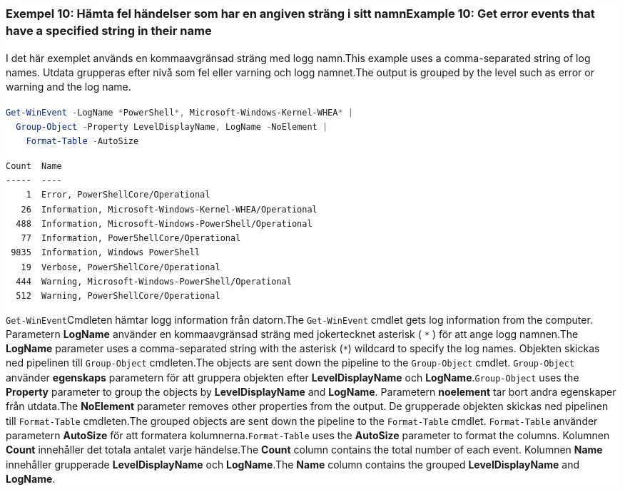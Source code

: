 ### <span data-ttu-id="2fe00-204">Exempel 10: Hämta fel händelser som har en angiven sträng i sitt namn</span><span class="sxs-lookup"><span data-stu-id="2fe00-204">Example 10: Get error events that have a specified string in their name</span></span>

<span data-ttu-id="2fe00-205">I det här exemplet används en kommaavgränsad sträng med logg namn.</span><span class="sxs-lookup"><span data-stu-id="2fe00-205">This example uses a comma-separated string of log names.</span></span> <span data-ttu-id="2fe00-206">Utdata grupperas efter nivå som fel eller varning och logg namnet.</span><span class="sxs-lookup"><span data-stu-id="2fe00-206">The output is grouped by the level such as error or warning and the log name.</span></span>

```powershell
Get-WinEvent -LogName *PowerShell*, Microsoft-Windows-Kernel-WHEA* |
  Group-Object -Property LevelDisplayName, LogName -NoElement |
    Format-Table -AutoSize
```

```Output
Count  Name
-----  ----
    1  Error, PowerShellCore/Operational
   26  Information, Microsoft-Windows-Kernel-WHEA/Operational
  488  Information, Microsoft-Windows-PowerShell/Operational
   77  Information, PowerShellCore/Operational
 9835  Information, Windows PowerShell
   19  Verbose, PowerShellCore/Operational
  444  Warning, Microsoft-Windows-PowerShell/Operational
  512  Warning, PowerShellCore/Operational
```

<span data-ttu-id="2fe00-207">`Get-WinEvent`Cmdleten hämtar logg information från datorn.</span><span class="sxs-lookup"><span data-stu-id="2fe00-207">The `Get-WinEvent` cmdlet gets log information from the computer.</span></span> <span data-ttu-id="2fe00-208">Parametern **LogName** använder en kommaavgränsad sträng med jokertecknet asterisk ( `*` ) för att ange logg namnen.</span><span class="sxs-lookup"><span data-stu-id="2fe00-208">The **LogName** parameter uses a comma-separated string with the asterisk (`*`) wildcard to specify the log names.</span></span> <span data-ttu-id="2fe00-209">Objekten skickas ned pipelinen till `Group-Object` cmdleten.</span><span class="sxs-lookup"><span data-stu-id="2fe00-209">The objects are sent down the pipeline to the `Group-Object` cmdlet.</span></span> <span data-ttu-id="2fe00-210">`Group-Object` använder **egenskaps** parametern för att gruppera objekten efter **LevelDisplayName** och **LogName**.</span><span class="sxs-lookup"><span data-stu-id="2fe00-210">`Group-Object` uses the **Property** parameter to group the objects by **LevelDisplayName** and **LogName**.</span></span> <span data-ttu-id="2fe00-211">Parametern **noelement** tar bort andra egenskaper från utdata.</span><span class="sxs-lookup"><span data-stu-id="2fe00-211">The **NoElement** parameter removes other properties from the output.</span></span> <span data-ttu-id="2fe00-212">De grupperade objekten skickas ned pipelinen till `Format-Table` cmdleten.</span><span class="sxs-lookup"><span data-stu-id="2fe00-212">The grouped objects are sent down the pipeline to the `Format-Table` cmdlet.</span></span> <span data-ttu-id="2fe00-213">`Format-Table` använder parametern **AutoSize** för att formatera kolumnerna.</span><span class="sxs-lookup"><span data-stu-id="2fe00-213">`Format-Table` uses the **AutoSize** parameter to format the columns.</span></span> <span data-ttu-id="2fe00-214">Kolumnen **Count** innehåller det totala antalet varje händelse.</span><span class="sxs-lookup"><span data-stu-id="2fe00-214">The **Count** column contains the total number of each event.</span></span> <span data-ttu-id="2fe00-215">Kolumnen **Name** innehåller grupperade **LevelDisplayName** och **LogName**.</span><span class="sxs-lookup"><span data-stu-id="2fe00-215">The **Name** column contains the grouped **LevelDisplayName** and **LogName**.</span></span>
